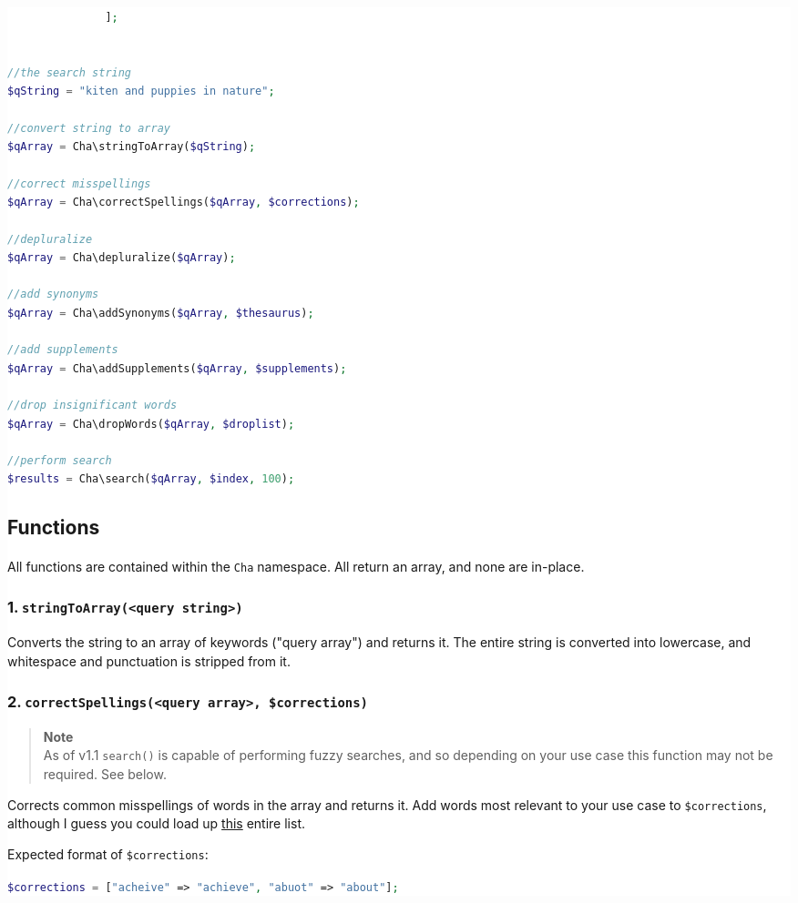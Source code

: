 ```php
               ];


//the search string
$qString = "kiten and puppies in nature";

//convert string to array
$qArray = Cha\stringToArray($qString);

//correct misspellings 
$qArray = Cha\correctSpellings($qArray, $corrections);

//depluralize
$qArray = Cha\depluralize($qArray);

//add synonyms
$qArray = Cha\addSynonyms($qArray, $thesaurus);

//add supplements
$qArray = Cha\addSupplements($qArray, $supplements);

//drop insignificant words
$qArray = Cha\dropWords($qArray, $droplist);

//perform search
$results = Cha\search($qArray, $index, 100);

```

## Functions

All functions are contained within the `Cha` namespace. All return an array, and none are in-place.

### 1. `stringToArray(<query string>)`
Converts the string to an array of keywords ("query array") and returns it. The entire string is converted into lowercase, and whitespace and punctuation is stripped from it.

### 2. `correctSpellings(<query array>, $corrections)`

 > **Note**  
 > As of v1.1 `search()` is capable of performing fuzzy searches, and so depending on your use case this function may not be required. See below.
 

Corrects common misspellings of words in the array and returns it. Add words most relevant to your use case to `$corrections`, although I guess you could load up [this](https://en.wikipedia.org/wiki/Wikipedia:Lists_of_common_misspellings) entire list.

Expected format of `$corrections`:

```php
$corrections = ["acheive" => "achieve", "abuot" => "about"];
```

